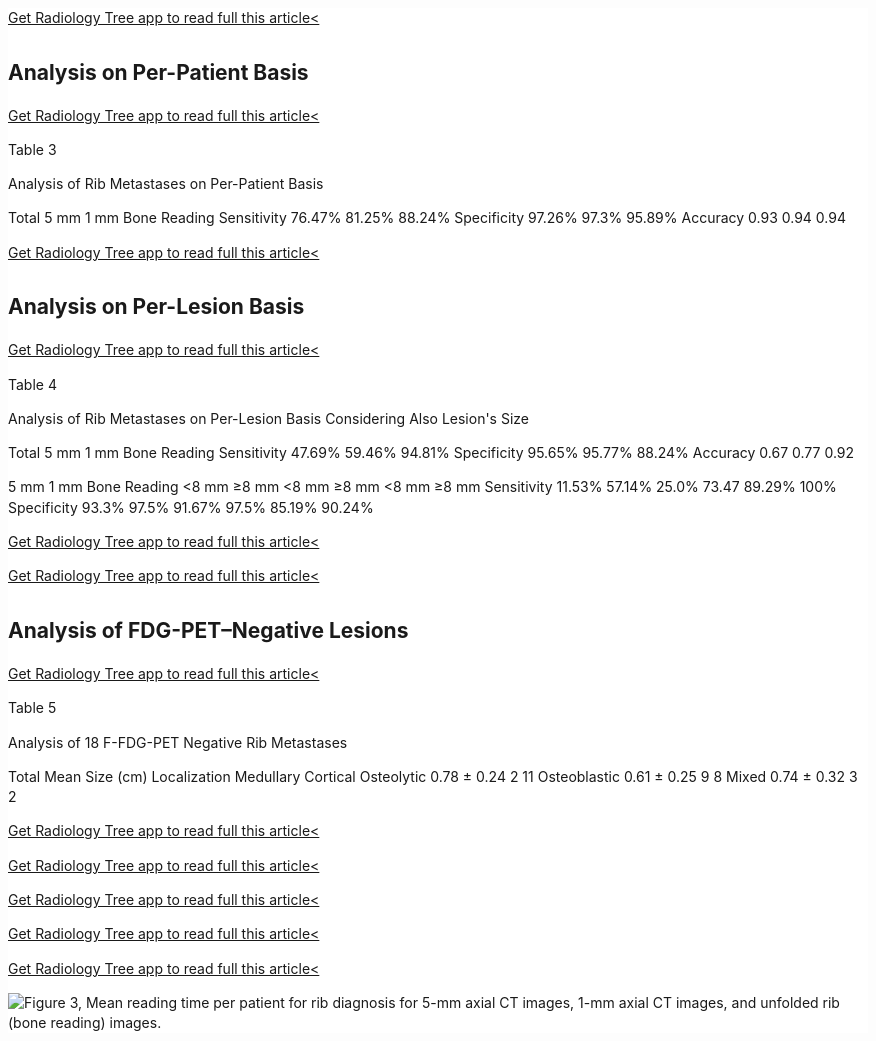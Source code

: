 [Get Radiology Tree app to read full this article<](https://clinicalpub.com/app)

## Analysis on Per-Patient Basis

[Get Radiology Tree app to read full this article<](https://clinicalpub.com/app)

Table 3


Analysis of Rib Metastases on Per-Patient Basis


Total 5 mm 1 mm Bone Reading Sensitivity 76.47% 81.25% 88.24% Specificity 97.26% 97.3% 95.89% Accuracy 0.93 0.94 0.94

[Get Radiology Tree app to read full this article<](https://clinicalpub.com/app)

## Analysis on Per-Lesion Basis

[Get Radiology Tree app to read full this article<](https://clinicalpub.com/app)

Table 4


Analysis of Rib Metastases on Per-Lesion Basis Considering Also Lesion's Size


Total 5 mm 1 mm Bone Reading Sensitivity 47.69% 59.46% 94.81% Specificity 95.65% 95.77% 88.24% Accuracy 0.67 0.77 0.92

5 mm 1 mm Bone Reading <8 mm ≥8 mm <8 mm ≥8 mm <8 mm ≥8 mm Sensitivity 11.53% 57.14% 25.0% 73.47 89.29% 100% Specificity 93.3% 97.5% 91.67% 97.5% 85.19% 90.24%

[Get Radiology Tree app to read full this article<](https://clinicalpub.com/app)

[Get Radiology Tree app to read full this article<](https://clinicalpub.com/app)

## Analysis of FDG-PET–Negative Lesions

[Get Radiology Tree app to read full this article<](https://clinicalpub.com/app)

Table 5


Analysis of  18  F-FDG-PET Negative Rib Metastases


Total Mean Size (cm) Localization Medullary Cortical Osteolytic 0.78 ± 0.24 2 11 Osteoblastic 0.61 ± 0.25 9 8 Mixed 0.74 ± 0.32 3 2

[Get Radiology Tree app to read full this article<](https://clinicalpub.com/app)

[Get Radiology Tree app to read full this article<](https://clinicalpub.com/app)

[Get Radiology Tree app to read full this article<](https://clinicalpub.com/app)

[Get Radiology Tree app to read full this article<](https://clinicalpub.com/app)

[Get Radiology Tree app to read full this article<](https://clinicalpub.com/app)

![Figure 3, Mean reading time per patient for rib diagnosis for 5-mm axial CT images, 1-mm axial CT images, and unfolded rib (bone reading) images.](https://storage.googleapis.com/dl.dentistrykey.com/clinical/ImprovedDetectionofBoneMetastasesfromLungCancerintheThoracicCageusing5and1mmAxialImagesversusaNewCTSoftwareGeneratingRibUnfoldingImages/2_1s20S1076633214004632.jpg)
